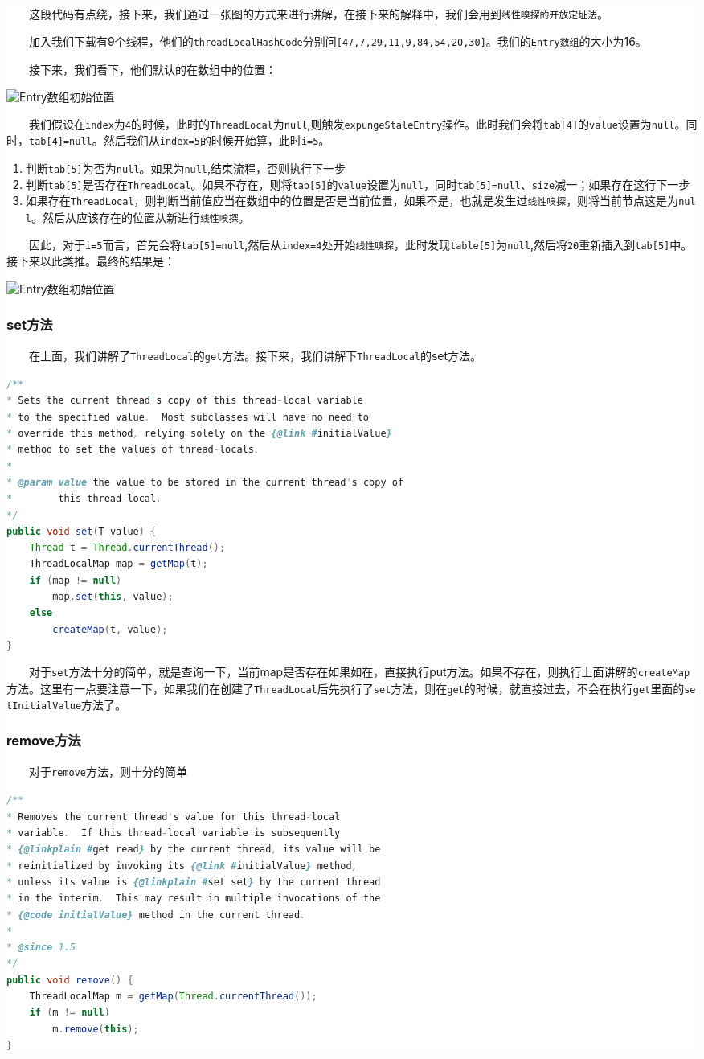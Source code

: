 &emsp;&emsp;这段代码有点绕，接下来，我们通过一张图的方式来进行讲解，在接下来的解释中，我们会用到`线性嗅探的开放定址法`。

&emsp;&emsp;加入我们下载有9个线程，他们的`threadLocalHashCode`分别问`[47,7,29,11,9,84,54,20,30]`。我们的`Entry数组`的大小为16。

&emsp;&emsp;接下来，我们看下，他们默认的在数组中的位置：

![Entry数组初始位置](http://static.shengouqiang.cn/blog/img/Java/LearnDay01/EntryPicture01.jpg)

&emsp;&emsp;我们假设在`index`为`4`的时候，此时的`ThreadLocal`为`null`,则触发`expungeStaleEntry`操作。此时我们会将`tab[4]`的`value`设置为`null`。同时，`tab[4]=null`。然后我们从`index=5`的时候开始算，此时`i=5`。

1. 判断`tab[5]`为否为`null`。如果为`null`,结束流程，否则执行下一步
2. 判断`tab[5]`是否存在`ThreadLocal`。如果不存在，则将`tab[5]`的`value`设置为`null`，同时`tab[5]=null`、`size`减一；如果存在这行下一步
3. 如果存在`ThreadLocal`，则判断当前值应当在数组中的位置是否是当前位置，如果不是，也就是发生过`线性嗅探`，则将当前节点这是为`null`。然后从应该存在的位置从新进行`线性嗅探`。

&emsp;&emsp;因此，对于`i=5`而言，首先会将`tab[5]=null`,然后从`index=4`处开始`线性嗅探`，此时发现`table[5]`为`null`,然后将`20`重新插入到`tab[5]`中。接下来以此类推。最终的结果是：

![Entry数组初始位置](http://static.shengouqiang.cn/blog/img/Java/LearnDay01/EntryPicture02.jpg)

### set方法

&emsp;&emsp;在上面，我们讲解了`ThreadLocal`的`get`方法。接下来，我们讲解下`ThreadLocal`的set方法。

```java
/**
* Sets the current thread's copy of this thread-local variable
* to the specified value.  Most subclasses will have no need to
* override this method, relying solely on the {@link #initialValue}
* method to set the values of thread-locals.
*
* @param value the value to be stored in the current thread's copy of
*        this thread-local.
*/
public void set(T value) {
    Thread t = Thread.currentThread();
    ThreadLocalMap map = getMap(t);
    if (map != null)
        map.set(this, value);
    else
        createMap(t, value);
}
```

&emsp;&emsp;对于`set`方法十分的简单，就是查询一下，当前map是否存在如果如在，直接执行put方法。如果不存在，则执行上面讲解的`createMap`方法。这里有一点要注意一下，如果我们在创建了`ThreadLocal`后先执行了`set`方法，则在`get`的时候，就直接过去，不会在执行`get`里面的`setInitialValue`方法了。

### remove方法

&emsp;&emsp;对于`remove`方法，则十分的简单

```java
/**
* Removes the current thread's value for this thread-local
* variable.  If this thread-local variable is subsequently
* {@linkplain #get read} by the current thread, its value will be
* reinitialized by invoking its {@link #initialValue} method,
* unless its value is {@linkplain #set set} by the current thread
* in the interim.  This may result in multiple invocations of the
* {@code initialValue} method in the current thread.
*
* @since 1.5
*/
public void remove() {
    ThreadLocalMap m = getMap(Thread.currentThread());
    if (m != null)
        m.remove(this);
}
```